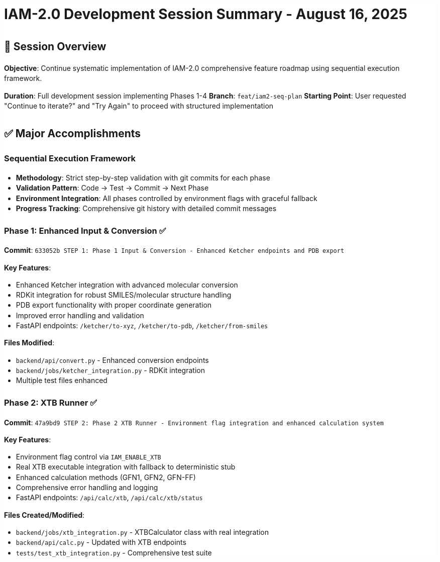 # IAM-2.0 Development Session Summary - August 16, 2025

## 🎯 Session Overview

**Objective**: Continue systematic implementation of IAM-2.0 comprehensive feature roadmap using sequential execution framework.

**Duration**: Full development session implementing Phases 1-4
**Branch**: `feat/iam2-seq-plan`
**Starting Point**: User requested "Continue to iterate?" and "Try Again" to proceed with structured implementation

## ✅ Major Accomplishments

### Sequential Execution Framework
- **Methodology**: Strict step-by-step validation with git commits for each phase
- **Validation Pattern**: Code → Test → Commit → Next Phase
- **Environment Integration**: All phases controlled by environment flags with graceful fallback
- **Progress Tracking**: Comprehensive git history with detailed commit messages

### Phase 1: Enhanced Input & Conversion ✅
**Commit**: `633052b STEP 1: Phase 1 Input & Conversion - Enhanced Ketcher endpoints and PDB export`

**Key Features**:
- Enhanced Ketcher integration with advanced molecular conversion
- RDKit integration for robust SMILES/molecular structure handling  
- PDB export functionality with proper coordinate generation
- Improved error handling and validation
- FastAPI endpoints: `/ketcher/to-xyz`, `/ketcher/to-pdb`, `/ketcher/from-smiles`

**Files Modified**:
- `backend/api/convert.py` - Enhanced conversion endpoints
- `backend/jobs/ketcher_integration.py` - RDKit integration
- Multiple test files enhanced

### Phase 2: XTB Runner ✅
**Commit**: `47a9bd9 STEP 2: Phase 2 XTB Runner - Environment flag integration and enhanced calculation system`

**Key Features**:
- Environment flag control via `IAM_ENABLE_XTB`
- Real XTB executable integration with fallback to deterministic stub
- Enhanced calculation methods (GFN1, GFN2, GFN-FF)
- Comprehensive error handling and logging
- FastAPI endpoints: `/api/calc/xtb`, `/api/calc/xtb/status`

**Files Created/Modified**:
- `backend/jobs/xtb_integration.py` - XTBCalculator class with real integration
- `backend/api/calc.py` - Updated with XTB endpoints
- `tests/test_xtb_integration.py` - Comprehensive test suite
